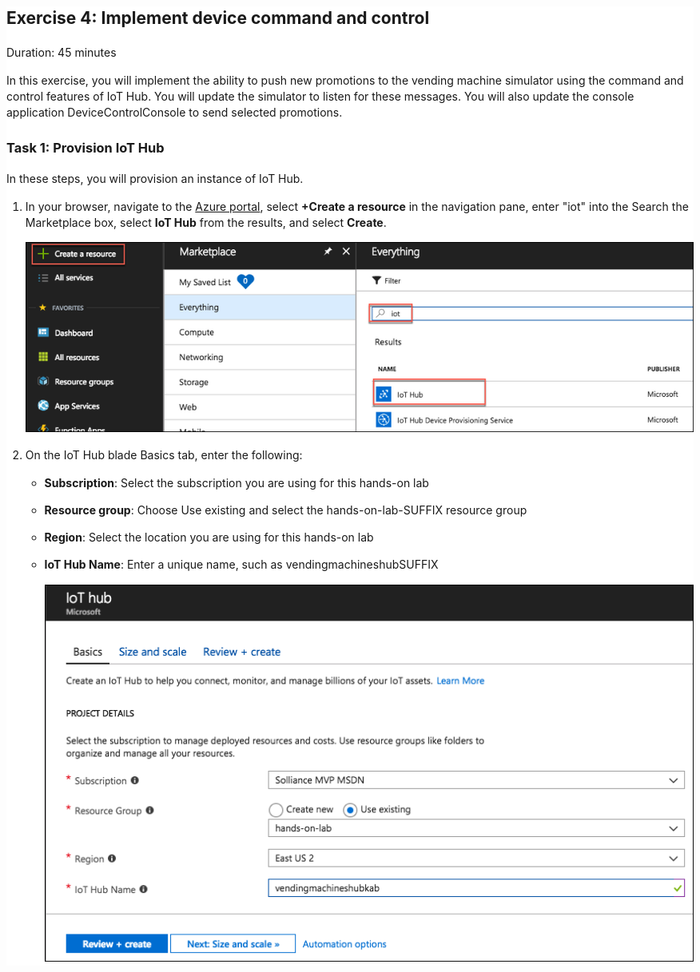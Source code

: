 ## Exercise 4: Implement device command and control

Duration: 45 minutes

In this exercise, you will implement the ability to push new promotions to the vending machine simulator using the command and control features of IoT Hub. You will update the simulator to listen for these messages. You will also update the console application DeviceControlConsole to send selected promotions.

### Task 1: Provision IoT Hub

In these steps, you will provision an instance of IoT Hub.

1. In your browser, navigate to the [Azure portal](https://portal.azure.com), select **+Create a resource** in the navigation pane, enter "iot" into the Search the Marketplace box, select **IoT Hub** from the results, and select **Create**.

    ![+Create a resource is highlighted in the navigation page of the Azure portal, and "iot" is entered into the Search the Marketplace box. IoT Hub is highlighted in the search results.](./media/create-resource-iot-hub.png "Create an IoT Hub")

2. On the IoT Hub blade Basics tab, enter the following:

    - **Subscription**: Select the subscription you are using for this hands-on lab

    - **Resource group**: Choose Use existing and select the hands-on-lab-SUFFIX resource group

    - **Region**: Select the location you are using for this hands-on lab

    - **IoT Hub Name**: Enter a unique name, such as vendingmachineshubSUFFIX

        ![The Basics blade for IoT Hub is displaye, with the values specified above entered into the appropriate fields.](./media/iot-hub-basics-blade.png "Create IoT Hub Basic blade")